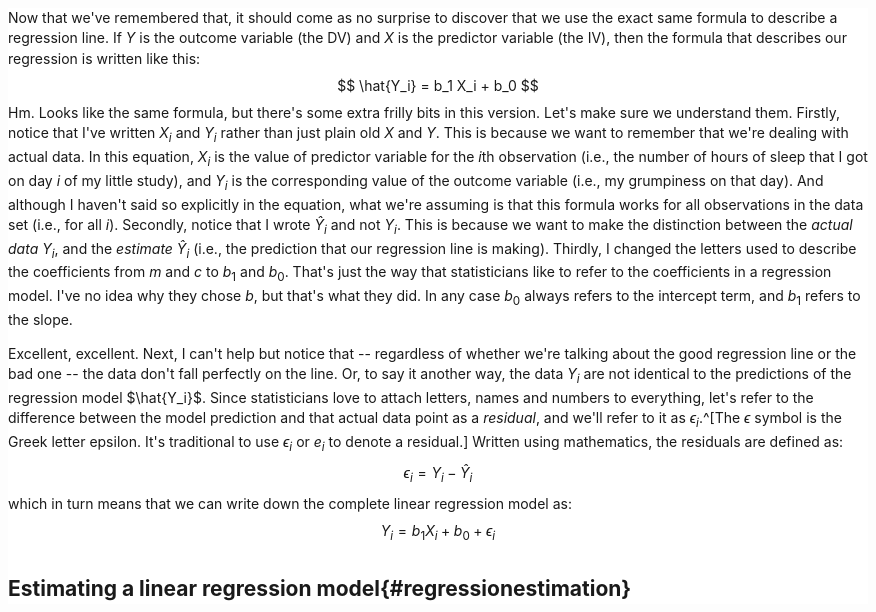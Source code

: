 Now that we've remembered that, it should come as no surprise to discover that we use the exact same formula to describe a regression line. If $Y$ is the outcome variable (the DV) and $X$ is the predictor variable (the IV), then the formula that describes our regression is written like this:
$$
\hat{Y_i} = b_1 X_i + b_0
$$
Hm. Looks like the same formula, but there's some extra frilly bits in this version. Let's make sure we understand them. Firstly, notice that I've written $X_i$ and $Y_i$ rather than just plain old $X$ and $Y$. This is because we want to remember that we're dealing with actual data. In this equation, $X_i$ is the value of predictor variable for the $i$th observation (i.e., the number of hours of sleep that I got on day $i$ of my little study), and $Y_i$ is the corresponding value of the outcome variable (i.e., my grumpiness on that day). And although I haven't said so explicitly in the equation, what we're assuming is that this formula works for all observations in the data set (i.e., for all $i$). Secondly, notice that I wrote $\hat{Y}_i$ and not $Y_i$. This is because we want to make the distinction between the *actual data* $Y_i$, and the *estimate* $\hat{Y}_i$ (i.e., the prediction that our regression line is making). Thirdly, I changed the letters used to describe the coefficients from $m$ and $c$ to $b_1$ and $b_0$. That's just the way that statisticians like to refer to the coefficients in a regression model. I've no idea why they chose $b$, but that's what they did. In any case $b_0$ always refers to the intercept term, and $b_1$ refers to the slope.

Excellent, excellent. Next, I can't help but notice that -- regardless of whether we're talking about the good regression line or the bad one -- the data don't fall perfectly on the line. Or, to say it another way, the data $Y_i$ are not identical to the predictions of the regression model $\hat{Y_i}$. Since statisticians love to attach letters, names and numbers to everything, let's refer to the difference between the model prediction and that actual data point as a *residual*, and we'll refer to it as $\epsilon_i$.^[The $\epsilon$ symbol is the Greek letter epsilon. It's traditional to use $\epsilon_i$ or $e_i$ to denote a residual.] Written using mathematics, the residuals are defined as:
$$
\epsilon_i = Y_i - \hat{Y}_i
$$
which in turn means that we can write down the complete linear regression model as:
$$
Y_i = b_1 X_i + b_0 + \epsilon_i
$$


## Estimating a linear regression model{#regressionestimation}

<div class="figure">